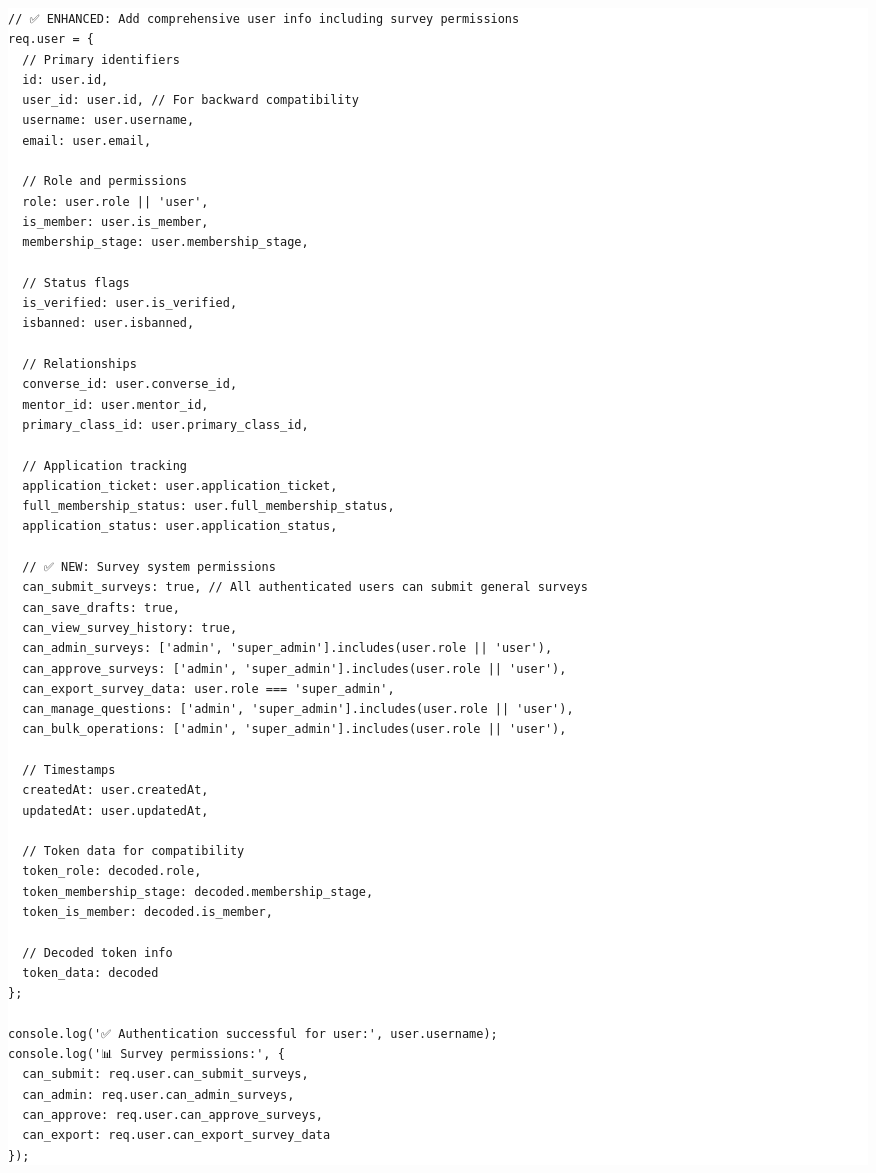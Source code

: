     // ✅ ENHANCED: Add comprehensive user info including survey permissions
    req.user = {
      // Primary identifiers
      id: user.id,
      user_id: user.id, // For backward compatibility
      username: user.username,
      email: user.email,
      
      // Role and permissions
      role: user.role || 'user',
      is_member: user.is_member,
      membership_stage: user.membership_stage,
      
      // Status flags
      is_verified: user.is_verified,
      isbanned: user.isbanned,
      
      // Relationships
      converse_id: user.converse_id,
      mentor_id: user.mentor_id,
      primary_class_id: user.primary_class_id,
      
      // Application tracking
      application_ticket: user.application_ticket,
      full_membership_status: user.full_membership_status,
      application_status: user.application_status,
      
      // ✅ NEW: Survey system permissions
      can_submit_surveys: true, // All authenticated users can submit general surveys
      can_save_drafts: true,
      can_view_survey_history: true,
      can_admin_surveys: ['admin', 'super_admin'].includes(user.role || 'user'),
      can_approve_surveys: ['admin', 'super_admin'].includes(user.role || 'user'),
      can_export_survey_data: user.role === 'super_admin',
      can_manage_questions: ['admin', 'super_admin'].includes(user.role || 'user'),
      can_bulk_operations: ['admin', 'super_admin'].includes(user.role || 'user'),
      
      // Timestamps
      createdAt: user.createdAt,
      updatedAt: user.updatedAt,
      
      // Token data for compatibility
      token_role: decoded.role,
      token_membership_stage: decoded.membership_stage,
      token_is_member: decoded.is_member,
      
      // Decoded token info
      token_data: decoded
    };
    
    console.log('✅ Authentication successful for user:', user.username);
    console.log('📊 Survey permissions:', {
      can_submit: req.user.can_submit_surveys,
      can_admin: req.user.can_admin_surveys,
      can_approve: req.user.can_approve_surveys,
      can_export: req.user.can_export_survey_data
    });
    